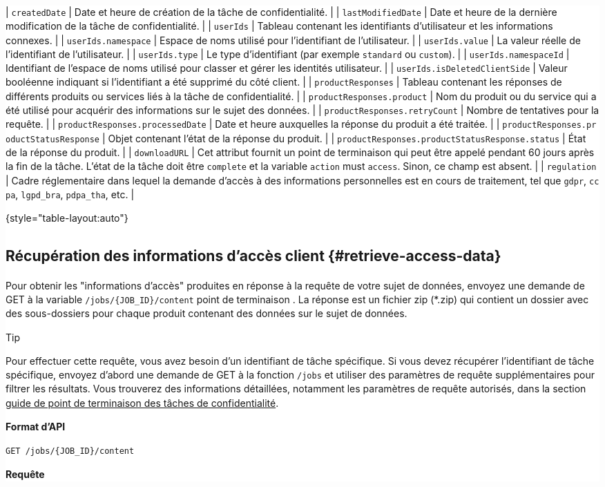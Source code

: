 | `createdDate` | Date et heure de création de la tâche de confidentialité. |
| `lastModifiedDate` | Date et heure de la dernière modification de la tâche de confidentialité. |
| `userIds` | Tableau contenant les identifiants d’utilisateur et les informations connexes. |
| `userIds.namespace` | Espace de noms utilisé pour l’identifiant de l’utilisateur. |
| `userIds.value` | La valeur réelle de l’identifiant de l’utilisateur. |
| `userIds.type` | Le type d’identifiant (par exemple `standard` ou `custom`). |
| `userIds.namespaceId` | Identifiant de l’espace de noms utilisé pour classer et gérer les identités utilisateur. |
| `userIds.isDeletedClientSide` | Valeur booléenne indiquant si l’identifiant a été supprimé du côté client. |
| `productResponses` | Tableau contenant les réponses de différents produits ou services liés à la tâche de confidentialité. |
| `productResponses.product` | Nom du produit ou du service qui a été utilisé pour acquérir des informations sur le sujet des données. |
| `productResponses.retryCount` | Nombre de tentatives pour la requête. |
| `productResponses.processedDate` | Date et heure auxquelles la réponse du produit a été traitée. |
| `productResponses.productStatusResponse` | Objet contenant l’état de la réponse du produit. |
| `productResponses.productStatusResponse.status` | État de la réponse du produit. |
| `downloadURL` | Cet attribut fournit un point de terminaison qui peut être appelé pendant 60 jours après la fin de la tâche. L’état de la tâche doit être `complete` et la variable `action` must `access`. Sinon, ce champ est absent. |
| `regulation` | Cadre réglementaire dans lequel la demande d’accès à des informations personnelles est en cours de traitement, tel que `gdpr`, `ccpa`, `lgpd_bra`, `pdpa_tha`, etc. |

{style="table-layout:auto"}

## Récupération des informations d’accès client {#retrieve-access-data}

Pour obtenir les &quot;informations d’accès&quot; produites en réponse à la requête de votre sujet de données, envoyez une demande de GET à la variable `/jobs/{JOB_ID}/content` point de terminaison . La réponse est un fichier zip (*.zip) qui contient un dossier avec des sous-dossiers pour chaque produit contenant des données sur le sujet de données.

>[!TIP]
>
>Pour effectuer cette requête, vous avez besoin d’un identifiant de tâche spécifique. Si vous devez récupérer l’identifiant de tâche spécifique, envoyez d’abord une demande de GET à la fonction `/jobs` et utiliser des paramètres de requête supplémentaires pour filtrer les résultats. Vous trouverez des informations détaillées, notamment les paramètres de requête autorisés, dans la section [guide de point de terminaison des tâches de confidentialité](./privacy-jobs.md).

**Format d’API**

```http
GET /jobs/{JOB_ID}/content
```

**Requête**
